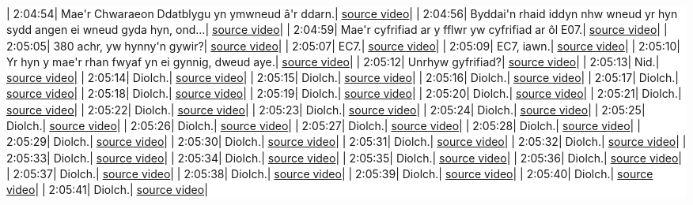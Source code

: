 | 2:04:54| Mae'r Chwaraeon Ddatblygu yn ymwneud â'r ddarn.| [source video](https://archive.org/details/cocomws110222?start=7494)|
| 2:04:56| Byddai'n rhaid iddyn nhw wneud yr hyn sydd angen ei wneud gyda hyn, ond...| [source video](https://archive.org/details/cocomws110222?start=7496)|
| 2:04:59| Mae'r cyfrifiad ar y fflwr yw cyfrifiad ar ôl E07.| [source video](https://archive.org/details/cocomws110222?start=7499)|
| 2:05:05| 380 achr, yw hynny'n gywir?| [source video](https://archive.org/details/cocomws110222?start=7505)|
| 2:05:07| EC7.| [source video](https://archive.org/details/cocomws110222?start=7507)|
| 2:05:09| EC7, iawn.| [source video](https://archive.org/details/cocomws110222?start=7509)|
| 2:05:10| Yr hyn y mae'r rhan fwyaf yn ei gynnig, dweud aye.| [source video](https://archive.org/details/cocomws110222?start=7510)|
| 2:05:12| Unrhyw gyfrifiad?| [source video](https://archive.org/details/cocomws110222?start=7512)|
| 2:05:13| Nid.| [source video](https://archive.org/details/cocomws110222?start=7513)|
| 2:05:14| Diolch.| [source video](https://archive.org/details/cocomws110222?start=7514)|
| 2:05:15| Diolch.| [source video](https://archive.org/details/cocomws110222?start=7515)|
| 2:05:16| Diolch.| [source video](https://archive.org/details/cocomws110222?start=7516)|
| 2:05:17| Diolch.| [source video](https://archive.org/details/cocomws110222?start=7517)|
| 2:05:18| Diolch.| [source video](https://archive.org/details/cocomws110222?start=7518)|
| 2:05:19| Diolch.| [source video](https://archive.org/details/cocomws110222?start=7519)|
| 2:05:20| Diolch.| [source video](https://archive.org/details/cocomws110222?start=7520)|
| 2:05:21| Diolch.| [source video](https://archive.org/details/cocomws110222?start=7521)|
| 2:05:22| Diolch.| [source video](https://archive.org/details/cocomws110222?start=7522)|
| 2:05:23| Diolch.| [source video](https://archive.org/details/cocomws110222?start=7523)|
| 2:05:24| Diolch.| [source video](https://archive.org/details/cocomws110222?start=7524)|
| 2:05:25| Diolch.| [source video](https://archive.org/details/cocomws110222?start=7525)|
| 2:05:26| Diolch.| [source video](https://archive.org/details/cocomws110222?start=7526)|
| 2:05:27| Diolch.| [source video](https://archive.org/details/cocomws110222?start=7527)|
| 2:05:28| Diolch.| [source video](https://archive.org/details/cocomws110222?start=7528)|
| 2:05:29| Diolch.| [source video](https://archive.org/details/cocomws110222?start=7529)|
| 2:05:30| Diolch.| [source video](https://archive.org/details/cocomws110222?start=7530)|
| 2:05:31| Diolch.| [source video](https://archive.org/details/cocomws110222?start=7531)|
| 2:05:32| Diolch.| [source video](https://archive.org/details/cocomws110222?start=7532)|
| 2:05:33| Diolch.| [source video](https://archive.org/details/cocomws110222?start=7533)|
| 2:05:34| Diolch.| [source video](https://archive.org/details/cocomws110222?start=7534)|
| 2:05:35| Diolch.| [source video](https://archive.org/details/cocomws110222?start=7535)|
| 2:05:36| Diolch.| [source video](https://archive.org/details/cocomws110222?start=7536)|
| 2:05:37| Diolch.| [source video](https://archive.org/details/cocomws110222?start=7537)|
| 2:05:38| Diolch.| [source video](https://archive.org/details/cocomws110222?start=7538)|
| 2:05:39| Diolch.| [source video](https://archive.org/details/cocomws110222?start=7539)|
| 2:05:40| Diolch.| [source video](https://archive.org/details/cocomws110222?start=7540)|
| 2:05:41| Diolch.| [source video](https://archive.org/details/cocomws110222?start=7541)|